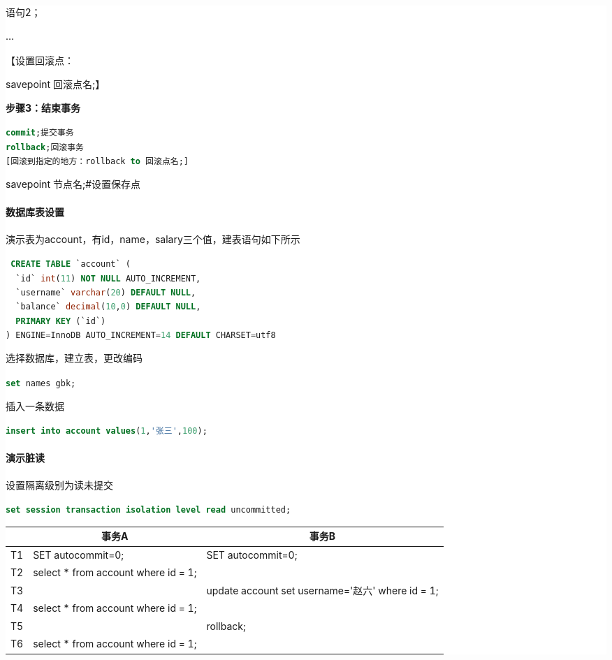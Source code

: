 语句2；

…

【设置回滚点：

savepoint 回滚点名;】

**步骤3：结束事务**

~~~sql
commit;提交事务
rollback;回滚事务
[回滚到指定的地方：rollback to 回滚点名;]
~~~

savepoint 节点名;#设置保存点

#### 数据库表设置

演示表为account，有id，name，salary三个值，建表语句如下所示

~~~sql
 CREATE TABLE `account` (
  `id` int(11) NOT NULL AUTO_INCREMENT,
  `username` varchar(20) DEFAULT NULL,
  `balance` decimal(10,0) DEFAULT NULL,
  PRIMARY KEY (`id`)
) ENGINE=InnoDB AUTO_INCREMENT=14 DEFAULT CHARSET=utf8
~~~

选择数据库，建立表，更改编码

~~~sql
set names gbk;
~~~

插入一条数据

~~~sql
insert into account values(1,'张三',100);
~~~

#### 演示脏读

设置隔离级别为读未提交

~~~sql
set session transaction isolation level read uncommitted;
~~~

|      | 事务A                               | 事务B                                            |
| ---- | ----------------------------------- | ------------------------------------------------ |
| T1   | SET autocommit=0;                   | SET autocommit=0;                                |
| T2   | select * from account where id = 1; |                                                  |
| T3   |                                     | update account set username='赵六' where id = 1; |
| T4   | select * from account where id = 1; |                                                  |
| T5   |                                     | rollback;                                        |
| T6   | select * from account where id = 1; |                                                  |
